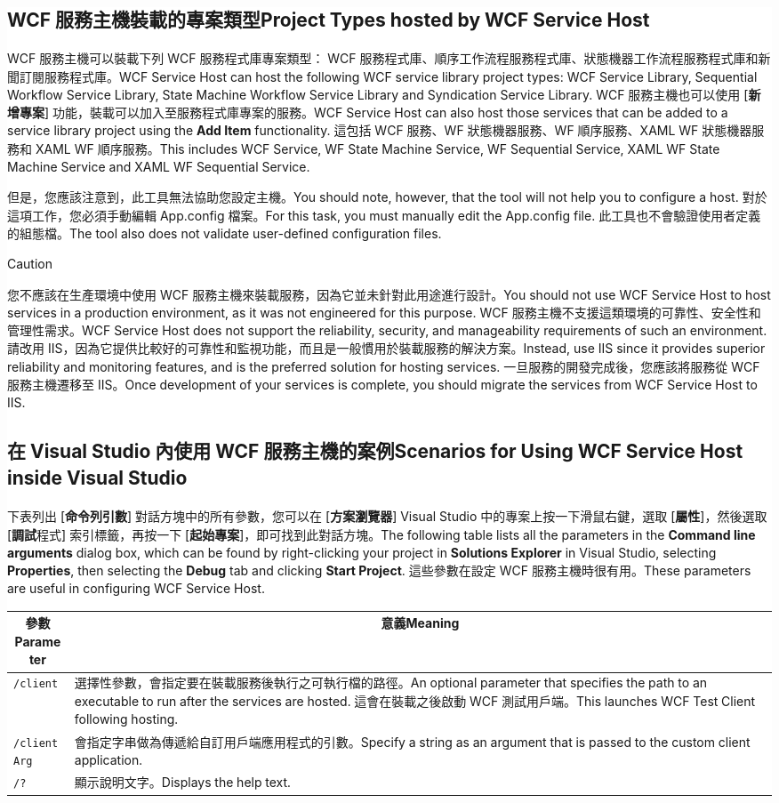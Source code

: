 ## <a name="project-types-hosted-by-wcf-service-host"></a><span data-ttu-id="30654-114">WCF 服務主機裝載的專案類型</span><span class="sxs-lookup"><span data-stu-id="30654-114">Project Types hosted by WCF Service Host</span></span>

<span data-ttu-id="30654-115">WCF 服務主機可以裝載下列 WCF 服務程式庫專案類型： WCF 服務程式庫、順序工作流程服務程式庫、狀態機器工作流程服務程式庫和新聞訂閱服務程式庫。</span><span class="sxs-lookup"><span data-stu-id="30654-115">WCF Service Host can host the following WCF service library project types: WCF Service Library, Sequential Workflow Service Library, State Machine Workflow Service Library and Syndication Service Library.</span></span> <span data-ttu-id="30654-116">WCF 服務主機也可以使用 [**新增專案**] 功能，裝載可以加入至服務程式庫專案的服務。</span><span class="sxs-lookup"><span data-stu-id="30654-116">WCF Service Host can also host those services that can be added to a service library project using the **Add Item** functionality.</span></span> <span data-ttu-id="30654-117">這包括 WCF 服務、WF 狀態機器服務、WF 順序服務、XAML WF 狀態機器服務和 XAML WF 順序服務。</span><span class="sxs-lookup"><span data-stu-id="30654-117">This includes WCF Service, WF State Machine Service, WF Sequential Service, XAML WF State Machine Service and XAML WF Sequential Service.</span></span>

<span data-ttu-id="30654-118">但是，您應該注意到，此工具無法協助您設定主機。</span><span class="sxs-lookup"><span data-stu-id="30654-118">You should note, however, that the tool will not help you to configure a host.</span></span> <span data-ttu-id="30654-119">對於這項工作，您必須手動編輯 App.config 檔案。</span><span class="sxs-lookup"><span data-stu-id="30654-119">For this task, you must manually edit the App.config file.</span></span> <span data-ttu-id="30654-120">此工具也不會驗證使用者定義的組態檔。</span><span class="sxs-lookup"><span data-stu-id="30654-120">The tool also does not validate user-defined configuration files.</span></span>

> [!CAUTION]
> <span data-ttu-id="30654-121">您不應該在生產環境中使用 WCF 服務主機來裝載服務，因為它並未針對此用途進行設計。</span><span class="sxs-lookup"><span data-stu-id="30654-121">You should not use WCF Service Host to host services in a production environment, as it was not engineered for this purpose.</span></span>  <span data-ttu-id="30654-122">WCF 服務主機不支援這類環境的可靠性、安全性和管理性需求。</span><span class="sxs-lookup"><span data-stu-id="30654-122">WCF Service Host does not support the reliability, security, and manageability requirements of such an environment.</span></span> <span data-ttu-id="30654-123">請改用 IIS，因為它提供比較好的可靠性和監視功能，而且是一般慣用於裝載服務的解決方案。</span><span class="sxs-lookup"><span data-stu-id="30654-123">Instead, use IIS since it provides superior reliability and monitoring features, and is the preferred solution for hosting services.</span></span> <span data-ttu-id="30654-124">一旦服務的開發完成後，您應該將服務從 WCF 服務主機遷移至 IIS。</span><span class="sxs-lookup"><span data-stu-id="30654-124">Once development of your services is complete, you should migrate the services from WCF Service Host to IIS.</span></span>

## <a name="scenarios-for-using-wcf-service-host-inside-visual-studio"></a><span data-ttu-id="30654-125">在 Visual Studio 內使用 WCF 服務主機的案例</span><span class="sxs-lookup"><span data-stu-id="30654-125">Scenarios for Using WCF Service Host inside Visual Studio</span></span>

<span data-ttu-id="30654-126">下表列出 [**命令列引數**] 對話方塊中的所有參數，您可以在 [**方案瀏覽器**] Visual Studio 中的專案上按一下滑鼠右鍵，選取 [**屬性**]，然後選取 [**調試**程式] 索引標籤，再按一下 [**起始專案**]，即可找到此對話方塊。</span><span class="sxs-lookup"><span data-stu-id="30654-126">The following table lists all the parameters in the **Command line arguments** dialog box, which can be found by right-clicking your project in **Solutions Explorer** in Visual Studio, selecting **Properties**, then selecting the **Debug** tab and clicking **Start Project**.</span></span> <span data-ttu-id="30654-127">這些參數在設定 WCF 服務主機時很有用。</span><span class="sxs-lookup"><span data-stu-id="30654-127">These parameters are useful in configuring WCF Service Host.</span></span>

|<span data-ttu-id="30654-128">參數</span><span class="sxs-lookup"><span data-stu-id="30654-128">Parameter</span></span>|<span data-ttu-id="30654-129">意義</span><span class="sxs-lookup"><span data-stu-id="30654-129">Meaning</span></span>|
|---------------|-------------|
|`/client`|<span data-ttu-id="30654-130">選擇性參數，會指定要在裝載服務後執行之可執行檔的路徑。</span><span class="sxs-lookup"><span data-stu-id="30654-130">An optional parameter that specifies the path to an executable to run after the services are hosted.</span></span> <span data-ttu-id="30654-131">這會在裝載之後啟動 WCF 測試用戶端。</span><span class="sxs-lookup"><span data-stu-id="30654-131">This launches WCF Test Client following hosting.</span></span>|
|`/clientArg`|<span data-ttu-id="30654-132">會指定字串做為傳遞給自訂用戶端應用程式的引數。</span><span class="sxs-lookup"><span data-stu-id="30654-132">Specify a string as an argument that is passed to the custom client application.</span></span>|
|`/?`|<span data-ttu-id="30654-133">顯示說明文字。</span><span class="sxs-lookup"><span data-stu-id="30654-133">Displays the help text.</span></span>|
